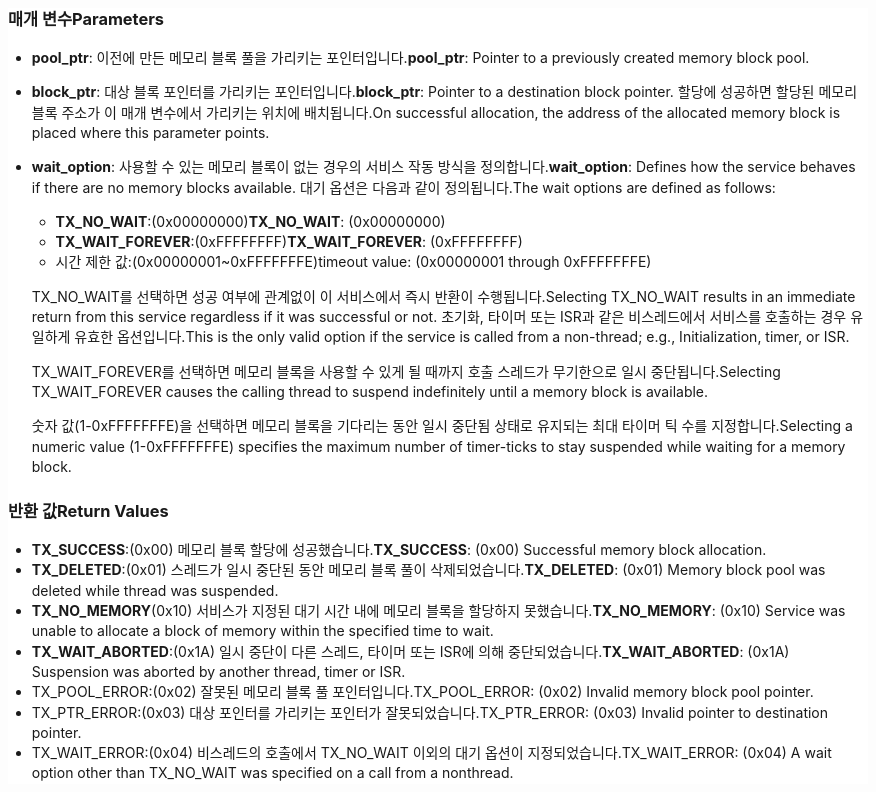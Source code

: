 ### <a name="parameters"></a><span data-ttu-id="38207-204">매개 변수</span><span class="sxs-lookup"><span data-stu-id="38207-204">Parameters</span></span>

- <span data-ttu-id="38207-205">**pool_ptr**: 이전에 만든 메모리 블록 풀을 가리키는 포인터입니다.</span><span class="sxs-lookup"><span data-stu-id="38207-205">**pool_ptr**: Pointer to a previously created memory block pool.</span></span>
- <span data-ttu-id="38207-206">**block_ptr**: 대상 블록 포인터를 가리키는 포인터입니다.</span><span class="sxs-lookup"><span data-stu-id="38207-206">**block_ptr**: Pointer to a destination block pointer.</span></span> <span data-ttu-id="38207-207">할당에 성공하면 할당된 메모리 블록 주소가 이 매개 변수에서 가리키는 위치에 배치됩니다.</span><span class="sxs-lookup"><span data-stu-id="38207-207">On successful allocation, the address of the allocated memory block is placed where this parameter points.</span></span>
- <span data-ttu-id="38207-208">**wait_option**: 사용할 수 있는 메모리 블록이 없는 경우의 서비스 작동 방식을 정의합니다.</span><span class="sxs-lookup"><span data-stu-id="38207-208">**wait_option**: Defines how the service behaves if there are no memory blocks available.</span></span> <span data-ttu-id="38207-209">대기 옵션은 다음과 같이 정의됩니다.</span><span class="sxs-lookup"><span data-stu-id="38207-209">The wait options are defined as follows:</span></span>
    - <span data-ttu-id="38207-210">**TX_NO_WAIT**:(0x00000000)</span><span class="sxs-lookup"><span data-stu-id="38207-210">**TX_NO_WAIT**: (0x00000000)</span></span>
    - <span data-ttu-id="38207-211">**TX_WAIT_FOREVER**:(0xFFFFFFFF)</span><span class="sxs-lookup"><span data-stu-id="38207-211">**TX_WAIT_FOREVER**: (0xFFFFFFFF)</span></span>
    - <span data-ttu-id="38207-212">시간 제한 값:(0x00000001~0xFFFFFFFE)</span><span class="sxs-lookup"><span data-stu-id="38207-212">timeout value: (0x00000001 through 0xFFFFFFFE)</span></span>  
    
    <span data-ttu-id="38207-213">TX_NO_WAIT를 선택하면 성공 여부에 관계없이 이 서비스에서 즉시 반환이 수행됩니다.</span><span class="sxs-lookup"><span data-stu-id="38207-213">Selecting TX_NO_WAIT results in an immediate return from this service regardless if it was successful or not.</span></span> <span data-ttu-id="38207-214">초기화, 타이머 또는 ISR과 같은 비스레드에서 서비스를 호출하는 경우 유일하게 유효한 옵션입니다.</span><span class="sxs-lookup"><span data-stu-id="38207-214">This is the only valid option if the service is called from a non-thread; e.g., Initialization, timer, or ISR.</span></span>

    <span data-ttu-id="38207-215">TX_WAIT_FOREVER를 선택하면 메모리 블록을 사용할 수 있게 될 때까지 호출 스레드가 무기한으로 일시 중단됩니다.</span><span class="sxs-lookup"><span data-stu-id="38207-215">Selecting TX_WAIT_FOREVER causes the calling thread to suspend indefinitely until a memory block is available.</span></span>

    <span data-ttu-id="38207-216">숫자 값(1-0xFFFFFFFE)을 선택하면 메모리 블록을 기다리는 동안 일시 중단됨 상태로 유지되는 최대 타이머 틱 수를 지정합니다.</span><span class="sxs-lookup"><span data-stu-id="38207-216">Selecting a numeric value (1-0xFFFFFFFE) specifies the maximum number of timer-ticks to stay suspended while waiting for a memory block.</span></span>

### <a name="return-values"></a><span data-ttu-id="38207-217">반환 값</span><span class="sxs-lookup"><span data-stu-id="38207-217">Return Values</span></span>

- <span data-ttu-id="38207-218">**TX_SUCCESS**:(0x00) 메모리 블록 할당에 성공했습니다.</span><span class="sxs-lookup"><span data-stu-id="38207-218">**TX_SUCCESS**: (0x00) Successful memory block allocation.</span></span>
- <span data-ttu-id="38207-219">**TX_DELETED**:(0x01) 스레드가 일시 중단된 동안 메모리 블록 풀이 삭제되었습니다.</span><span class="sxs-lookup"><span data-stu-id="38207-219">**TX_DELETED**: (0x01) Memory block pool was deleted while thread was suspended.</span></span>
- <span data-ttu-id="38207-220">**TX_NO_MEMORY**(0x10) 서비스가 지정된 대기 시간 내에 메모리 블록을 할당하지 못했습니다.</span><span class="sxs-lookup"><span data-stu-id="38207-220">**TX_NO_MEMORY**: (0x10) Service was unable to allocate a block of memory within the specified time to wait.</span></span>
- <span data-ttu-id="38207-221">**TX_WAIT_ABORTED**:(0x1A) 일시 중단이 다른 스레드, 타이머 또는 ISR에 의해 중단되었습니다.</span><span class="sxs-lookup"><span data-stu-id="38207-221">**TX_WAIT_ABORTED**: (0x1A) Suspension was aborted by another thread, timer or ISR.</span></span>
- <span data-ttu-id="38207-222">TX_POOL_ERROR:(0x02) 잘못된 메모리 블록 풀 포인터입니다.</span><span class="sxs-lookup"><span data-stu-id="38207-222">TX_POOL_ERROR: (0x02) Invalid memory block pool pointer.</span></span>
- <span data-ttu-id="38207-223">TX_PTR_ERROR:(0x03) 대상 포인터를 가리키는 포인터가 잘못되었습니다.</span><span class="sxs-lookup"><span data-stu-id="38207-223">TX_PTR_ERROR: (0x03) Invalid pointer to destination pointer.</span></span>
- <span data-ttu-id="38207-224">TX_WAIT_ERROR:(0x04) 비스레드의 호출에서 TX_NO_WAIT 이외의 대기 옵션이 지정되었습니다.</span><span class="sxs-lookup"><span data-stu-id="38207-224">TX_WAIT_ERROR: (0x04) A wait option other than TX_NO_WAIT was specified on a call from a nonthread.</span></span>